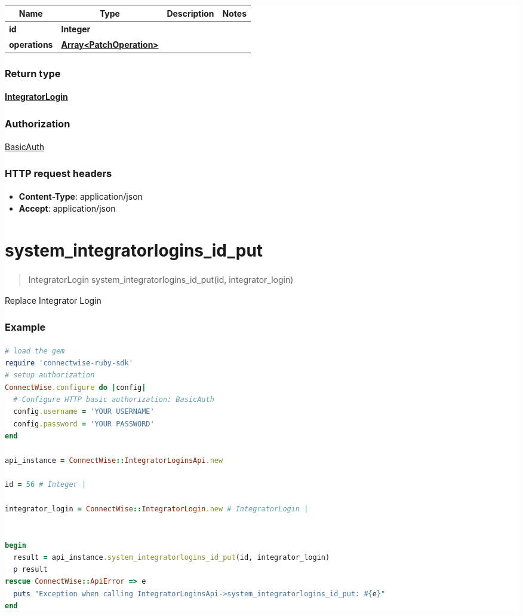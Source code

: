 Name | Type | Description  | Notes
------------- | ------------- | ------------- | -------------
 **id** | **Integer**|  | 
 **operations** | [**Array&lt;PatchOperation&gt;**](PatchOperation.md)|  | 

### Return type

[**IntegratorLogin**](IntegratorLogin.md)

### Authorization

[BasicAuth](../README.md#BasicAuth)

### HTTP request headers

 - **Content-Type**: application/json
 - **Accept**: application/json



# **system_integratorlogins_id_put**
> IntegratorLogin system_integratorlogins_id_put(id, integrator_login)



Replace Integrator Login

### Example
```ruby
# load the gem
require 'connectwise-ruby-sdk'
# setup authorization
ConnectWise.configure do |config|
  # Configure HTTP basic authorization: BasicAuth
  config.username = 'YOUR USERNAME'
  config.password = 'YOUR PASSWORD'
end

api_instance = ConnectWise::IntegratorLoginsApi.new

id = 56 # Integer | 

integrator_login = ConnectWise::IntegratorLogin.new # IntegratorLogin | 


begin
  result = api_instance.system_integratorlogins_id_put(id, integrator_login)
  p result
rescue ConnectWise::ApiError => e
  puts "Exception when calling IntegratorLoginsApi->system_integratorlogins_id_put: #{e}"
end
```
